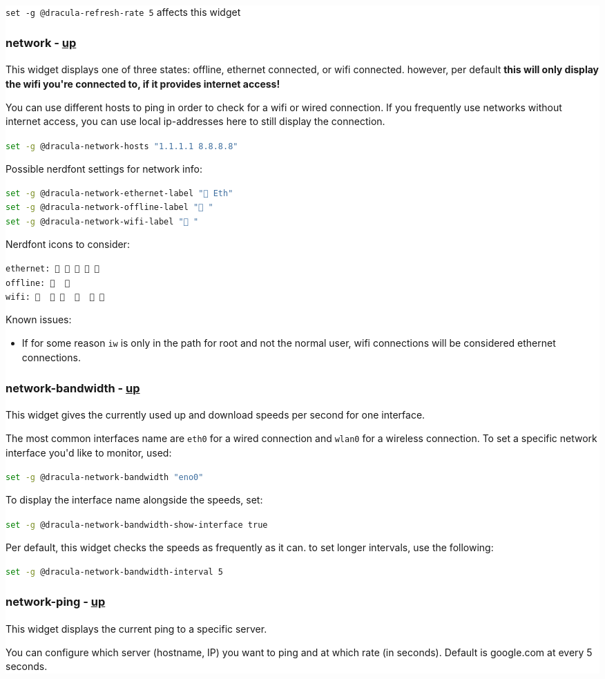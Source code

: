 `set -g @dracula-refresh-rate 5` affects this widget
### network - [up](#table-of-contents)
This widget displays one of three states: offline, ethernet connected, or wifi connected.
however, per default **this will only display the wifi you're connected to, if it provides internet access!**

You can use different hosts to ping in order to check for a wifi or wired connection.
If you frequently use networks without internet access, you can use local ip-addresses here to still display the connection.
```bash
set -g @dracula-network-hosts "1.1.1.1 8.8.8.8"
```

Possible nerdfont settings for network info:
```bash
set -g @dracula-network-ethernet-label "󰈀 Eth"
set -g @dracula-network-offline-label "󱍢 "
set -g @dracula-network-wifi-label " "
```

Nerdfont icons to consider:
```
ethernet: 󰈀 󰒪 󰒍 󰌗 󰌘
offline: 󰖪  󱍢
wifi:      󰖩  󰘊 󰒢
```

Known issues:
- If for some reason `iw` is only in the path for root and not the normal user, wifi connections will be considered ethernet connections.
### network-bandwidth - [up](#table-of-contents)
This widget gives the currently used up and download speeds per second for one interface.

The most common interfaces name are `eth0` for a wired connection and `wlan0` for a wireless connection.
To set a specific network interface you'd like to monitor, used:
```bash
set -g @dracula-network-bandwidth "eno0"
```
To display the interface name alongside the speeds, set:
```bash
set -g @dracula-network-bandwidth-show-interface true
```
Per default, this widget checks the speeds as frequently as it can. to set longer intervals, use the following:
```bash
set -g @dracula-network-bandwidth-interval 5
```

### network-ping - [up](#table-of-contents)
This widget displays the current ping to a specific server.

You can configure which server (hostname, IP) you want to ping and at which rate (in seconds). Default is google.com at every 5 seconds.
